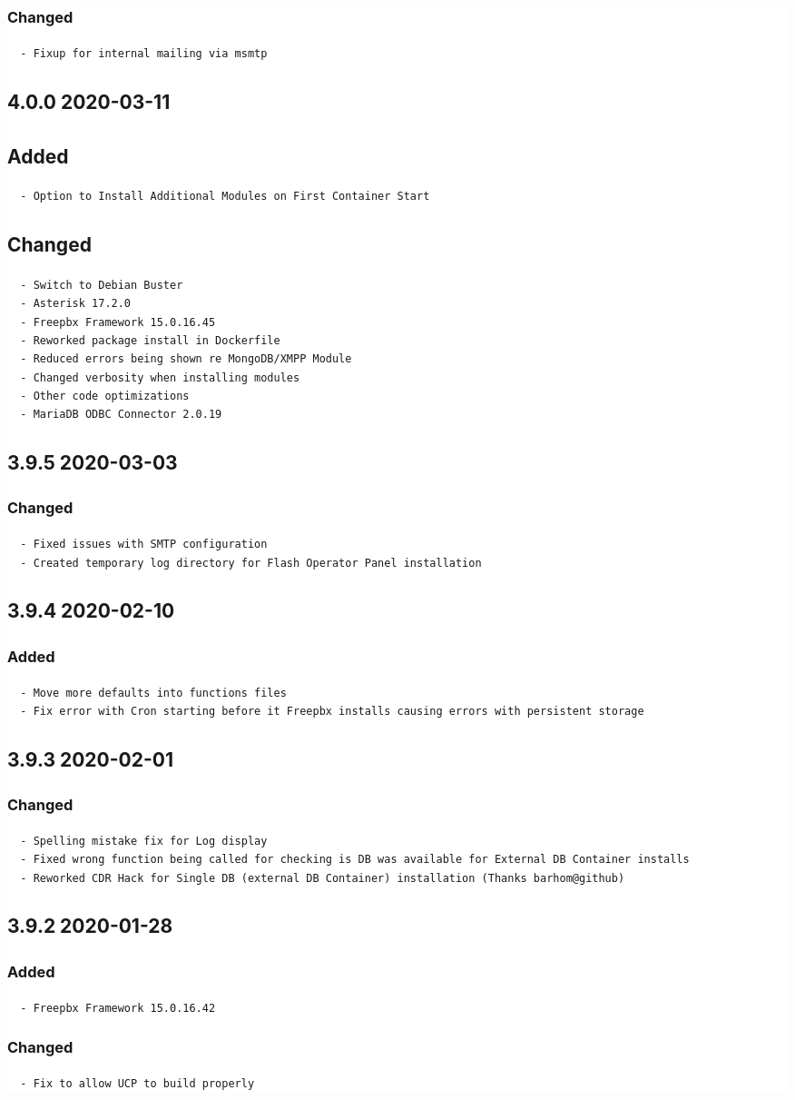    ### Changed
      - Fixup for internal mailing via msmtp


## 4.0.0 2020-03-11 <dave at tiredofit dot ca>

   ## Added
      - Option to Install Additional Modules on First Container Start

   ## Changed
      - Switch to Debian Buster
      - Asterisk 17.2.0
      - Freepbx Framework 15.0.16.45 
      - Reworked package install in Dockerfile
      - Reduced errors being shown re MongoDB/XMPP Module
      - Changed verbosity when installing modules
      - Other code optimizations
      - MariaDB ODBC Connector 2.0.19

## 3.9.5 2020-03-03 <dave at tiredofit dot ca>

   ### Changed
      - Fixed issues with SMTP configuration
      - Created temporary log directory for Flash Operator Panel installation
      
## 3.9.4 2020-02-10 <dave at tiredofit dot ca>

   ### Added
      - Move more defaults into functions files
      - Fix error with Cron starting before it Freepbx installs causing errors with persistent storage


## 3.9.3 2020-02-01 <dave at tiredofit dot ca>

   ### Changed
      - Spelling mistake fix for Log display
      - Fixed wrong function being called for checking is DB was available for External DB Container installs
      - Reworked CDR Hack for Single DB (external DB Container) installation (Thanks barhom@github)


## 3.9.2 2020-01-28 <dave at tiredofit dot ca>

   ### Added
      - Freepbx Framework 15.0.16.42

   ### Changed
      - Fix to allow UCP to build properly
